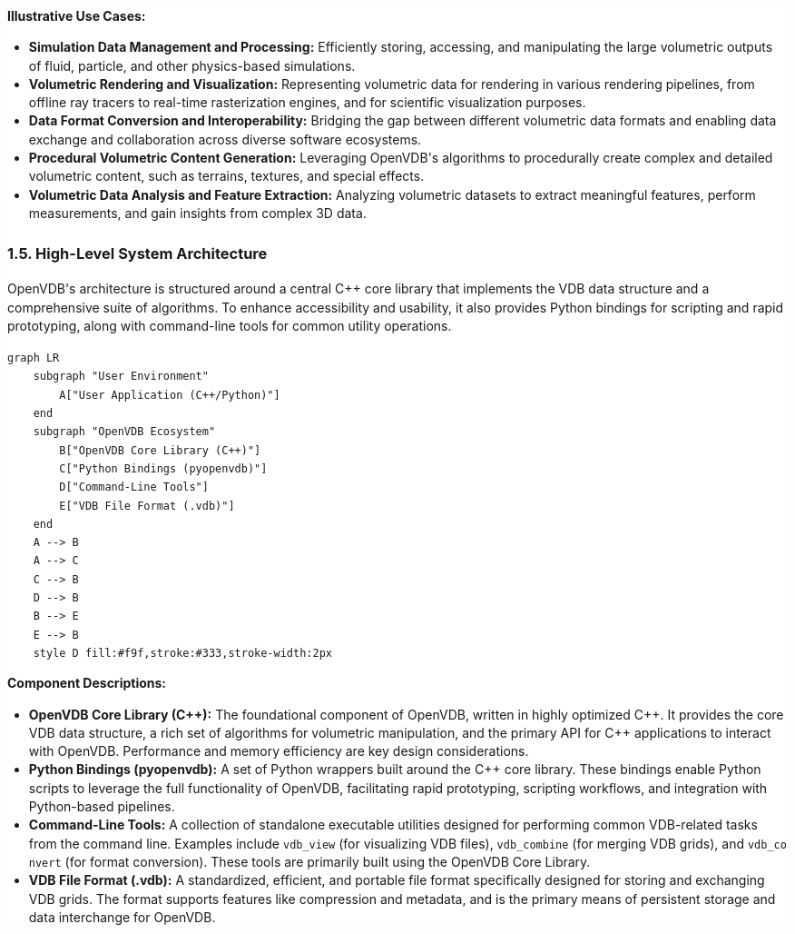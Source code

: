 **Illustrative Use Cases:**

*   **Simulation Data Management and Processing:** Efficiently storing, accessing, and manipulating the large volumetric outputs of fluid, particle, and other physics-based simulations.
*   **Volumetric Rendering and Visualization:** Representing volumetric data for rendering in various rendering pipelines, from offline ray tracers to real-time rasterization engines, and for scientific visualization purposes.
*   **Data Format Conversion and Interoperability:** Bridging the gap between different volumetric data formats and enabling data exchange and collaboration across diverse software ecosystems.
*   **Procedural Volumetric Content Generation:**  Leveraging OpenVDB's algorithms to procedurally create complex and detailed volumetric content, such as terrains, textures, and special effects.
*   **Volumetric Data Analysis and Feature Extraction:**  Analyzing volumetric datasets to extract meaningful features, perform measurements, and gain insights from complex 3D data.

### 1.5. High-Level System Architecture

OpenVDB's architecture is structured around a central C++ core library that implements the VDB data structure and a comprehensive suite of algorithms.  To enhance accessibility and usability, it also provides Python bindings for scripting and rapid prototyping, along with command-line tools for common utility operations.

```mermaid
graph LR
    subgraph "User Environment"
        A["User Application (C++/Python)"]
    end
    subgraph "OpenVDB Ecosystem"
        B["OpenVDB Core Library (C++)"]
        C["Python Bindings (pyopenvdb)"]
        D["Command-Line Tools"]
        E["VDB File Format (.vdb)"]
    end
    A --> B
    A --> C
    C --> B
    D --> B
    B --> E
    E --> B
    style D fill:#f9f,stroke:#333,stroke-width:2px
```

**Component Descriptions:**

*   **OpenVDB Core Library (C++):**  The foundational component of OpenVDB, written in highly optimized C++. It provides the core VDB data structure, a rich set of algorithms for volumetric manipulation, and the primary API for C++ applications to interact with OpenVDB.  Performance and memory efficiency are key design considerations.
*   **Python Bindings (pyopenvdb):**  A set of Python wrappers built around the C++ core library. These bindings enable Python scripts to leverage the full functionality of OpenVDB, facilitating rapid prototyping, scripting workflows, and integration with Python-based pipelines.
*   **Command-Line Tools:**  A collection of standalone executable utilities designed for performing common VDB-related tasks from the command line. Examples include `vdb_view` (for visualizing VDB files), `vdb_combine` (for merging VDB grids), and `vdb_convert` (for format conversion). These tools are primarily built using the OpenVDB Core Library.
*   **VDB File Format (.vdb):**  A standardized, efficient, and portable file format specifically designed for storing and exchanging VDB grids. The format supports features like compression and metadata, and is the primary means of persistent storage and data interchange for OpenVDB.
